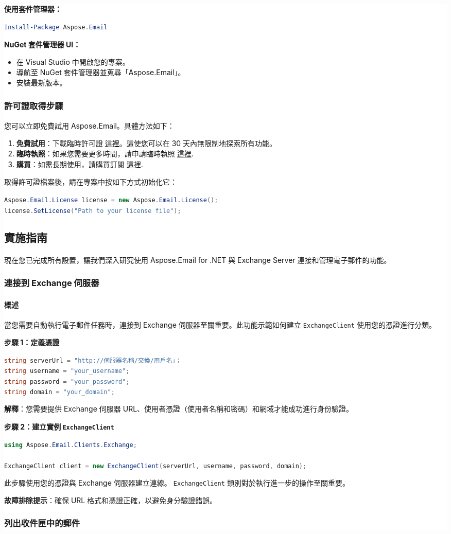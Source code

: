 **使用套件管理器：**
```powershell
Install-Package Aspose.Email
```

**NuGet 套件管理器 UI：**
- 在 Visual Studio 中開啟您的專案。
- 導航至 NuGet 套件管理器並蒐尋「Aspose.Email」。
- 安裝最新版本。

### 許可證取得步驟

您可以立即免費試用 Aspose.Email。具體方法如下：
1. **免費試用**：下載臨時許可證 [這裡](https://releases.aspose.com/email/net/)。這使您可以在 30 天內無限制地探索所有功能。
2. **臨時執照**：如果您需要更多時間，請申請臨時執照 [這裡](https://purchase。aspose.com/temporary-license/).
3. **購買**：如需長期使用，請購買訂閱 [這裡](https://purchase。aspose.com/buy).

取得許可證檔案後，請在專案中按如下方式初始化它：

```csharp
Aspose.Email.License license = new Aspose.Email.License();
license.SetLicense("Path to your license file");
```

## 實施指南

現在您已完成所有設置，讓我們深入研究使用 Aspose.Email for .NET 與 Exchange Server 連接和管理電子郵件的功能。

### 連接到 Exchange 伺服器

#### 概述
當您需要自動執行電子郵件任務時，連接到 Exchange 伺服器至關重要。此功能示範如何建立 `ExchangeClient` 使用您的憑證進行分類。

**步驟 1：定義憑證**

```csharp
string serverUrl = "http://伺服器名稱/交換/用戶名」；
string username = "your_username";
string password = "your_password";
string domain = "your_domain";
```

**解釋**：您需要提供 Exchange 伺服器 URL、使用者憑證（使用者名稱和密碼）和網域才能成功進行身份驗證。

**步驟 2：建立實例 `ExchangeClient`**

```csharp
using Aspose.Email.Clients.Exchange;

ExchangeClient client = new ExchangeClient(serverUrl, username, password, domain);
```

此步驟使用您的憑證與 Exchange 伺服器建立連線。 `ExchangeClient` 類別對於執行進一步的操作至關重要。

**故障排除提示**：確保 URL 格式和憑證正確，以避免身分驗證錯誤。

### 列出收件匣中的郵件
